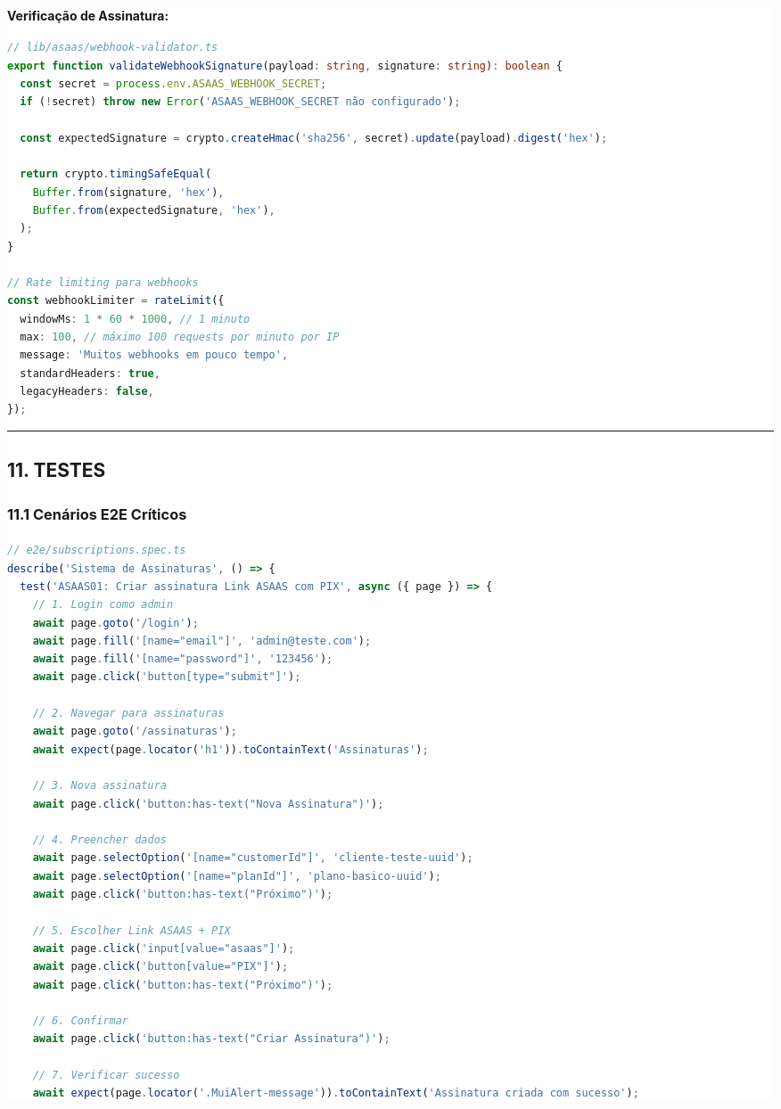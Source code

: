**Verificação de Assinatura:**

```typescript
// lib/asaas/webhook-validator.ts
export function validateWebhookSignature(payload: string, signature: string): boolean {
  const secret = process.env.ASAAS_WEBHOOK_SECRET;
  if (!secret) throw new Error('ASAAS_WEBHOOK_SECRET não configurado');

  const expectedSignature = crypto.createHmac('sha256', secret).update(payload).digest('hex');

  return crypto.timingSafeEqual(
    Buffer.from(signature, 'hex'),
    Buffer.from(expectedSignature, 'hex'),
  );
}

// Rate limiting para webhooks
const webhookLimiter = rateLimit({
  windowMs: 1 * 60 * 1000, // 1 minuto
  max: 100, // máximo 100 requests por minuto por IP
  message: 'Muitos webhooks em pouco tempo',
  standardHeaders: true,
  legacyHeaders: false,
});
```

---

## 11. TESTES

### 11.1 Cenários E2E Críticos

```javascript
// e2e/subscriptions.spec.ts
describe('Sistema de Assinaturas', () => {
  test('ASAAS01: Criar assinatura Link ASAAS com PIX', async ({ page }) => {
    // 1. Login como admin
    await page.goto('/login');
    await page.fill('[name="email"]', 'admin@teste.com');
    await page.fill('[name="password"]', '123456');
    await page.click('button[type="submit"]');

    // 2. Navegar para assinaturas
    await page.goto('/assinaturas');
    await expect(page.locator('h1')).toContainText('Assinaturas');

    // 3. Nova assinatura
    await page.click('button:has-text("Nova Assinatura")');

    // 4. Preencher dados
    await page.selectOption('[name="customerId"]', 'cliente-teste-uuid');
    await page.selectOption('[name="planId"]', 'plano-basico-uuid');
    await page.click('button:has-text("Próximo")');

    // 5. Escolher Link ASAAS + PIX
    await page.click('input[value="asaas"]');
    await page.click('button[value="PIX"]');
    await page.click('button:has-text("Próximo")');

    // 6. Confirmar
    await page.click('button:has-text("Criar Assinatura")');

    // 7. Verificar sucesso
    await expect(page.locator('.MuiAlert-message')).toContainText('Assinatura criada com sucesso');
```
